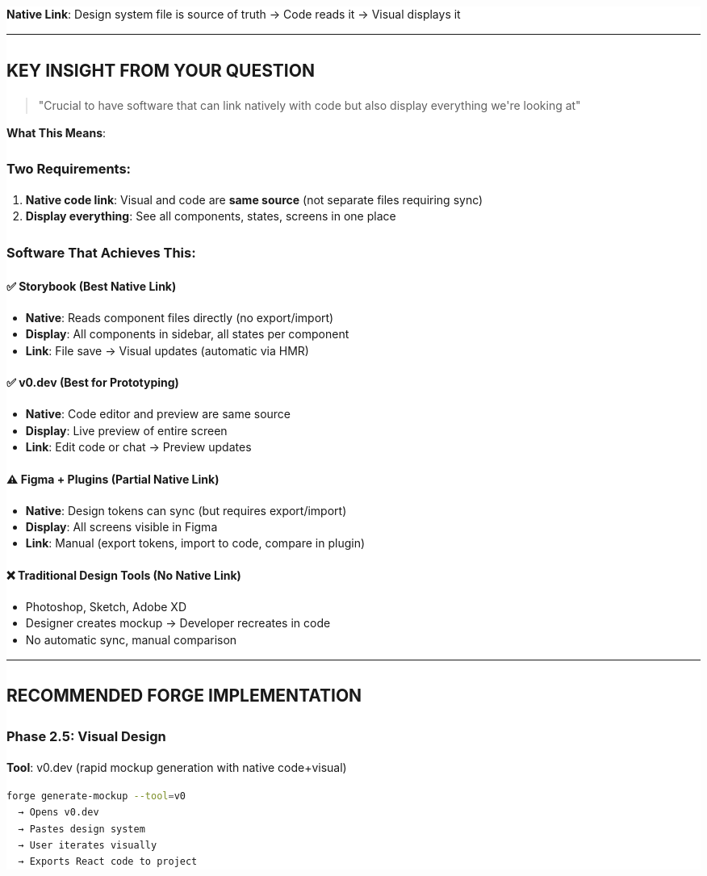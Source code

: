 **Native Link**: Design system file is source of truth → Code reads it → Visual displays it

---

## KEY INSIGHT FROM YOUR QUESTION

> "Crucial to have software that can link natively with code but also display everything we're looking at"

**What This Means**:

### **Two Requirements**:
1. **Native code link**: Visual and code are **same source** (not separate files requiring sync)
2. **Display everything**: See all components, states, screens in one place

### **Software That Achieves This**:

#### ✅ **Storybook** (Best Native Link)
- **Native**: Reads component files directly (no export/import)
- **Display**: All components in sidebar, all states per component
- **Link**: File save → Visual updates (automatic via HMR)

#### ✅ **v0.dev** (Best for Prototyping)
- **Native**: Code editor and preview are same source
- **Display**: Live preview of entire screen
- **Link**: Edit code or chat → Preview updates

#### ⚠️ **Figma + Plugins** (Partial Native Link)
- **Native**: Design tokens can sync (but requires export/import)
- **Display**: All screens visible in Figma
- **Link**: Manual (export tokens, import to code, compare in plugin)

#### ❌ **Traditional Design Tools** (No Native Link)
- Photoshop, Sketch, Adobe XD
- Designer creates mockup → Developer recreates in code
- No automatic sync, manual comparison

---

## RECOMMENDED FORGE IMPLEMENTATION

### **Phase 2.5: Visual Design**

**Tool**: v0.dev (rapid mockup generation with native code+visual)

```bash
forge generate-mockup --tool=v0
  → Opens v0.dev
  → Pastes design system
  → User iterates visually
  → Exports React code to project
```
